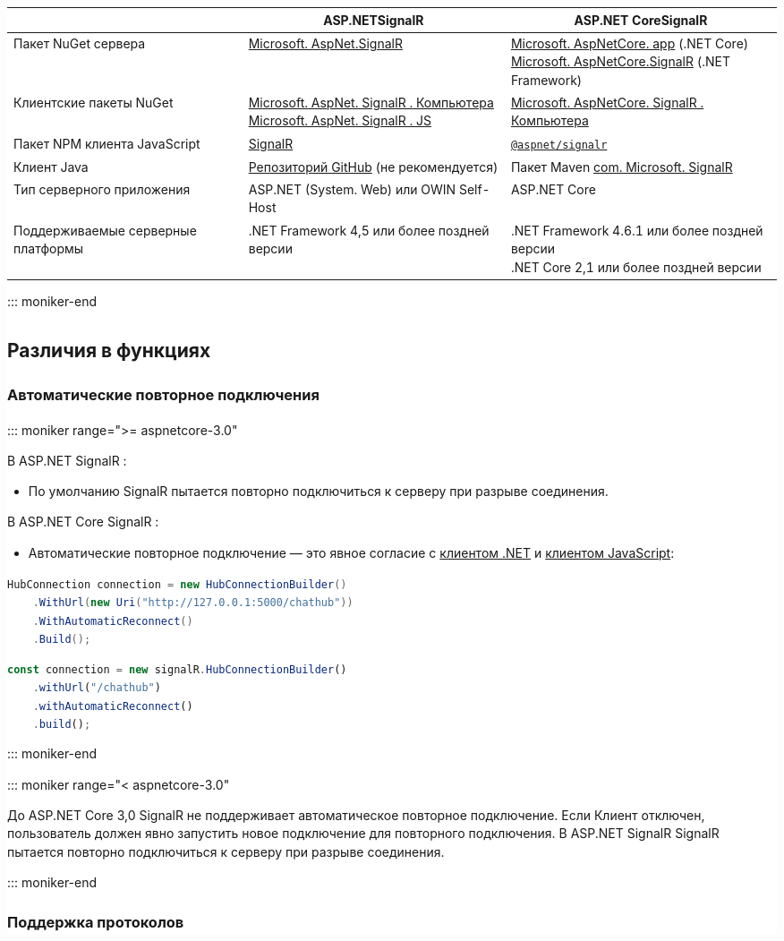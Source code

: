 |                      | ASP.NETSignalR | ASP.NET CoreSignalR |
| -------------------- | --------------- | -------------------- |
| Пакет NuGet сервера | [Microsoft. AspNet.SignalR](https://www.nuget.org/packages/Microsoft.AspNet.SignalR/) | [Microsoft. AspNetCore. app](https://www.nuget.org/packages/Microsoft.AspNetCore.App/) (.NET Core)<br>[Microsoft. AspNetCore.SignalR](https://www.nuget.org/packages/Microsoft.AspNetCore.SignalR/) (.NET Framework) |
| Клиентские пакеты NuGet | [Microsoft. AspNet. SignalR . Компьютера](https://www.nuget.org/packages/Microsoft.AspNet.SignalR.Client/)<br>[Microsoft. AspNet. SignalR . JS](https://www.nuget.org/packages/Microsoft.AspNet.SignalR.JS/) | [Microsoft. AspNetCore. SignalR . Компьютера](https://www.nuget.org/packages/Microsoft.AspNetCore.SignalR.Client/) |
| Пакет NPM клиента JavaScript | [SignalR](https://www.npmjs.com/package/signalr) | [`@aspnet/signalr`](https://www.npmjs.com/package/@aspnet/signalr) |
| Клиент Java | [Репозиторий GitHub](https://github.com/SignalR/java-client) (не рекомендуется)  | Пакет Maven [com. Microsoft. SignalR](https://search.maven.org/artifact/com.microsoft.signalr/signalr) |
| Тип серверного приложения | ASP.NET (System. Web) или OWIN Self-Host | ASP.NET Core |
| Поддерживаемые серверные платформы | .NET Framework 4,5 или более поздней версии | .NET Framework 4.6.1 или более поздней версии<br>.NET Core 2,1 или более поздней версии |

::: moniker-end

## <a name="feature-differences"></a>Различия в функциях

### <a name="automatic-reconnects"></a>Автоматические повторное подключения

::: moniker range=">= aspnetcore-3.0"

В ASP.NET SignalR :

* По умолчанию SignalR пытается повторно подключиться к серверу при разрыве соединения. 

В ASP.NET Core SignalR :

* Автоматические повторное подключение — это явное согласие с [клиентом .NET](xref:signalr/dotnet-client#automatically-reconnect) и [клиентом JavaScript](xref:signalr/javascript-client#automatically-reconnect):

```csharp
HubConnection connection = new HubConnectionBuilder()
    .WithUrl(new Uri("http://127.0.0.1:5000/chathub"))
    .WithAutomaticReconnect()
    .Build();
```

```javascript
const connection = new signalR.HubConnectionBuilder()
    .withUrl("/chathub")
    .withAutomaticReconnect()
    .build();
```

::: moniker-end

::: moniker range="< aspnetcore-3.0"

До ASP.NET Core 3,0 SignalR не поддерживает автоматическое повторное подключение. Если Клиент отключен, пользователь должен явно запустить новое подключение для повторного подключения. В ASP.NET SignalR SignalR пытается повторно подключиться к серверу при разрыве соединения.

::: moniker-end

### <a name="protocol-support"></a>Поддержка протоколов

